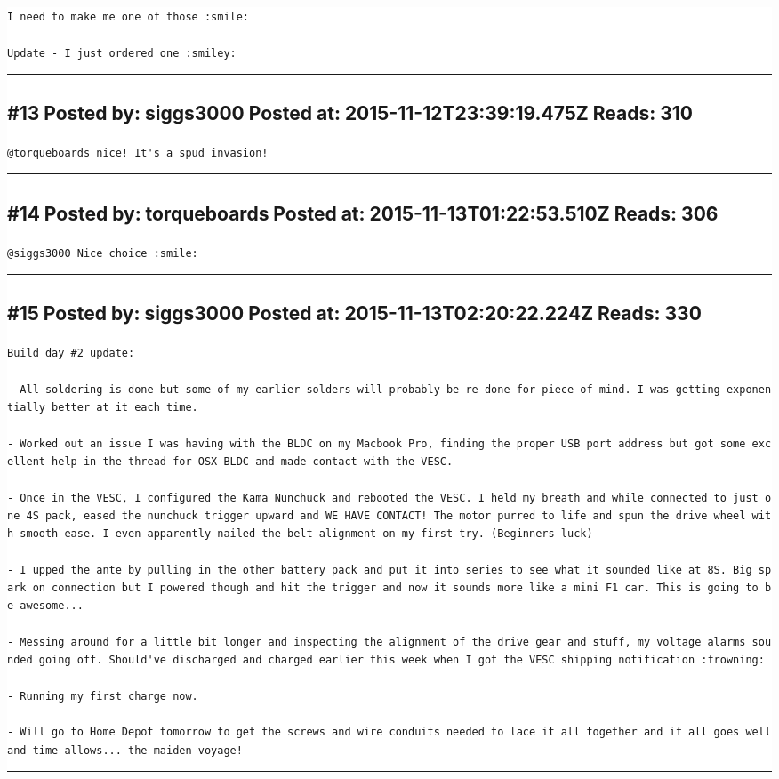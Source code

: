 ```
I need to make me one of those :smile:

Update - I just ordered one :smiley:
```

---
## \#13 Posted by: siggs3000 Posted at: 2015-11-12T23:39:19.475Z Reads: 310

```
@torqueboards nice! It's a spud invasion!
```

---
## \#14 Posted by: torqueboards Posted at: 2015-11-13T01:22:53.510Z Reads: 306

```
@siggs3000 Nice choice :smile:
```

---
## \#15 Posted by: siggs3000 Posted at: 2015-11-13T02:20:22.224Z Reads: 330

```
Build day #2 update:

- All soldering is done but some of my earlier solders will probably be re-done for piece of mind. I was getting exponentially better at it each time. 

- Worked out an issue I was having with the BLDC on my Macbook Pro, finding the proper USB port address but got some excellent help in the thread for OSX BLDC and made contact with the VESC. 

- Once in the VESC, I configured the Kama Nunchuck and rebooted the VESC. I held my breath and while connected to just one 4S pack, eased the nunchuck trigger upward and WE HAVE CONTACT! The motor purred to life and spun the drive wheel with smooth ease. I even apparently nailed the belt alignment on my first try. (Beginners luck) 

- I upped the ante by pulling in the other battery pack and put it into series to see what it sounded like at 8S. Big spark on connection but I powered though and hit the trigger and now it sounds more like a mini F1 car. This is going to be awesome... 

- Messing around for a little bit longer and inspecting the alignment of the drive gear and stuff, my voltage alarms sounded going off. Should've discharged and charged earlier this week when I got the VESC shipping notification :frowning:

- Running my first charge now. 

- Will go to Home Depot tomorrow to get the screws and wire conduits needed to lace it all together and if all goes well and time allows... the maiden voyage!
```

---